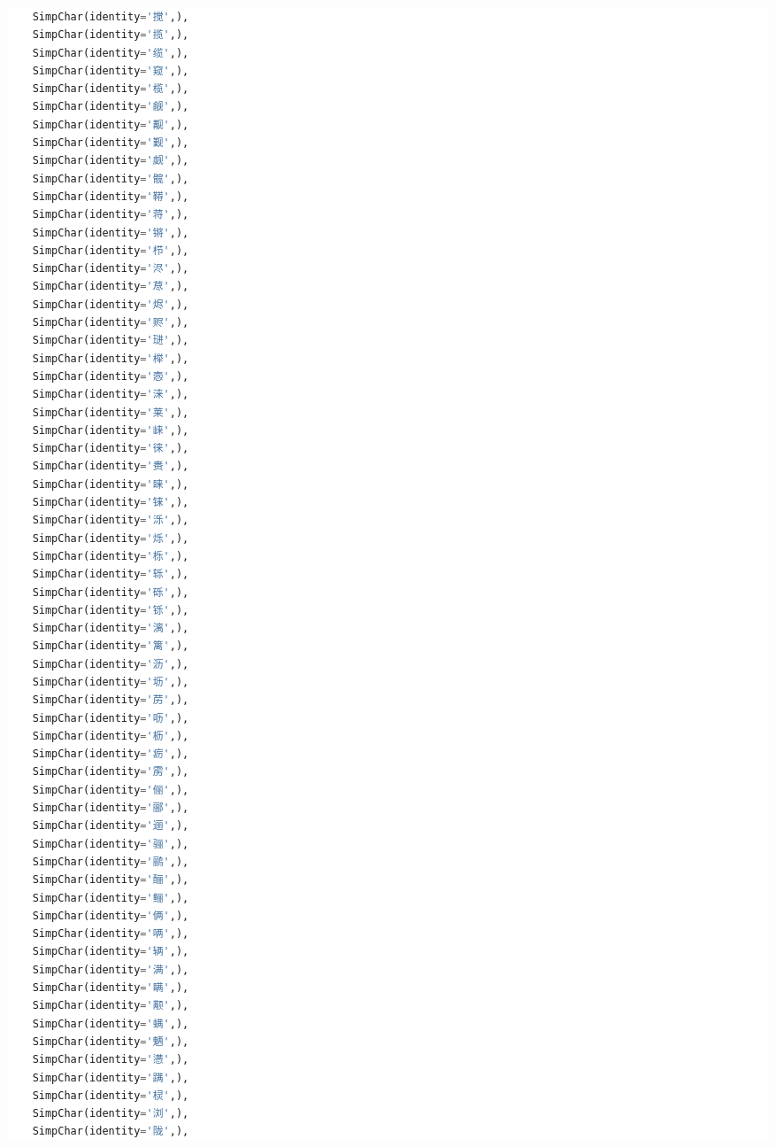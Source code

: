 ```Python
	SimpChar(identity='搅',),
	SimpChar(identity='揽',),
	SimpChar(identity='缆',),
	SimpChar(identity='窥',),
	SimpChar(identity='榄',),
	SimpChar(identity='觎',),
	SimpChar(identity='觏',),
	SimpChar(identity='觐',),
	SimpChar(identity='觑',),
	SimpChar(identity='髋',),
	SimpChar(identity='鞯',),
	SimpChar(identity='蒋',),
	SimpChar(identity='锵',),
	SimpChar(identity='栉',),
	SimpChar(identity='浕',),
	SimpChar(identity='荩',),
	SimpChar(identity='烬',),
	SimpChar(identity='赆',),
	SimpChar(identity='琎',),
	SimpChar(identity='榉',),
	SimpChar(identity='悫',),
	SimpChar(identity='涞',),
	SimpChar(identity='莱',),
	SimpChar(identity='崃',),
	SimpChar(identity='徕',),
	SimpChar(identity='赉',),
	SimpChar(identity='睐',),
	SimpChar(identity='铼',),
	SimpChar(identity='泺',),
	SimpChar(identity='烁',),
	SimpChar(identity='栎',),
	SimpChar(identity='轹',),
	SimpChar(identity='砾',),
	SimpChar(identity='铄',),
	SimpChar(identity='漓',),
	SimpChar(identity='篱',),
	SimpChar(identity='沥',),
	SimpChar(identity='坜',),
	SimpChar(identity='苈',),
	SimpChar(identity='呖',),
	SimpChar(identity='枥',),
	SimpChar(identity='疬',),
	SimpChar(identity='雳',),
	SimpChar(identity='俪',),
	SimpChar(identity='郦',),
	SimpChar(identity='逦',),
	SimpChar(identity='骊',),
	SimpChar(identity='鹂',),
	SimpChar(identity='酾',),
	SimpChar(identity='鲡',),
	SimpChar(identity='俩',),
	SimpChar(identity='唡',),
	SimpChar(identity='辆',),
	SimpChar(identity='满',),
	SimpChar(identity='瞒',),
	SimpChar(identity='颟',),
	SimpChar(identity='螨',),
	SimpChar(identity='魉',),
	SimpChar(identity='懑',),
	SimpChar(identity='蹒',),
	SimpChar(identity='棂',),
	SimpChar(identity='浏',),
	SimpChar(identity='陇',),
```